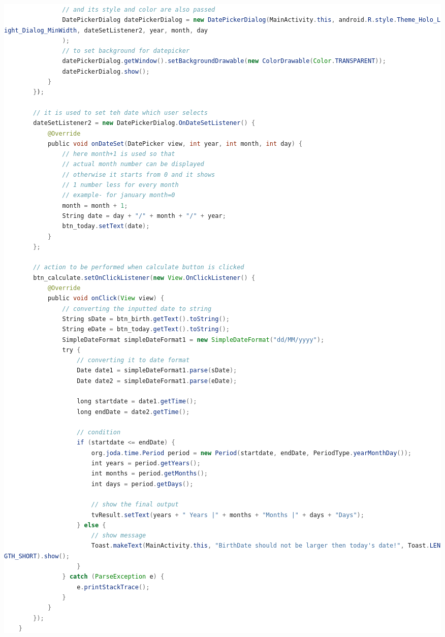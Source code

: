 ```java
                // and its style and color are also passed
                DatePickerDialog datePickerDialog = new DatePickerDialog(MainActivity.this, android.R.style.Theme_Holo_Light_Dialog_MinWidth, dateSetListener2, year, month, day
                );
                // to set background for datepicker
                datePickerDialog.getWindow().setBackgroundDrawable(new ColorDrawable(Color.TRANSPARENT));
                datePickerDialog.show();
            }
        });

        // it is used to set teh date which user selects
        dateSetListener2 = new DatePickerDialog.OnDateSetListener() {
            @Override
            public void onDateSet(DatePicker view, int year, int month, int day) {
                // here month+1 is used so that
                // actual month number can be displayed
                // otherwise it starts from 0 and it shows
                // 1 number less for every month
                // example- for january month=0
                month = month + 1;
                String date = day + "/" + month + "/" + year;
                btn_today.setText(date);
            }
        };

        // action to be performed when calculate button is clicked
        btn_calculate.setOnClickListener(new View.OnClickListener() {
            @Override
            public void onClick(View view) {
                // converting the inputted date to string
                String sDate = btn_birth.getText().toString();
                String eDate = btn_today.getText().toString();
                SimpleDateFormat simpleDateFormat1 = new SimpleDateFormat("dd/MM/yyyy");
                try {
                    // converting it to date format
                    Date date1 = simpleDateFormat1.parse(sDate);
                    Date date2 = simpleDateFormat1.parse(eDate);

                    long startdate = date1.getTime();
                    long endDate = date2.getTime();

                    // condition
                    if (startdate <= endDate) {
                        org.joda.time.Period period = new Period(startdate, endDate, PeriodType.yearMonthDay());
                        int years = period.getYears();
                        int months = period.getMonths();
                        int days = period.getDays();

                        // show the final output
                        tvResult.setText(years + " Years |" + months + "Months |" + days + "Days");
                    } else {
                        // show message
                        Toast.makeText(MainActivity.this, "BirthDate should not be larger then today's date!", Toast.LENGTH_SHORT).show();
                    }
                } catch (ParseException e) {
                    e.printStackTrace();
                }
            }
        });
    }
```